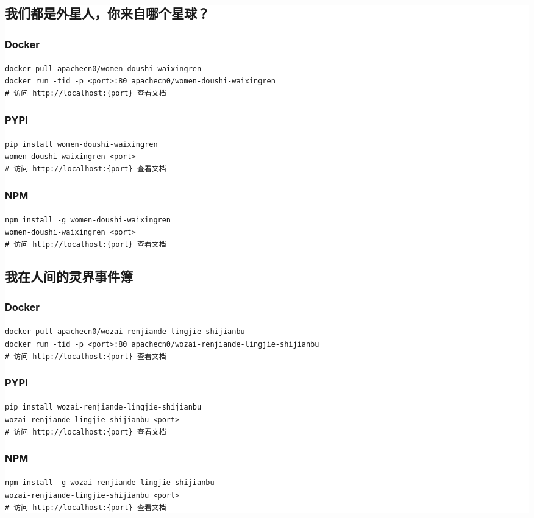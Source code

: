 ## 我们都是外星人，你来自哪个星球？


### Docker

```
docker pull apachecn0/women-doushi-waixingren
docker run -tid -p <port>:80 apachecn0/women-doushi-waixingren
# 访问 http://localhost:{port} 查看文档
```

### PYPI

```
pip install women-doushi-waixingren
women-doushi-waixingren <port>
# 访问 http://localhost:{port} 查看文档
```

### NPM

```
npm install -g women-doushi-waixingren
women-doushi-waixingren <port>
# 访问 http://localhost:{port} 查看文档
```

## 我在人间的灵界事件簿


### Docker

```
docker pull apachecn0/wozai-renjiande-lingjie-shijianbu
docker run -tid -p <port>:80 apachecn0/wozai-renjiande-lingjie-shijianbu
# 访问 http://localhost:{port} 查看文档
```

### PYPI

```
pip install wozai-renjiande-lingjie-shijianbu
wozai-renjiande-lingjie-shijianbu <port>
# 访问 http://localhost:{port} 查看文档
```

### NPM

```
npm install -g wozai-renjiande-lingjie-shijianbu
wozai-renjiande-lingjie-shijianbu <port>
# 访问 http://localhost:{port} 查看文档
```
